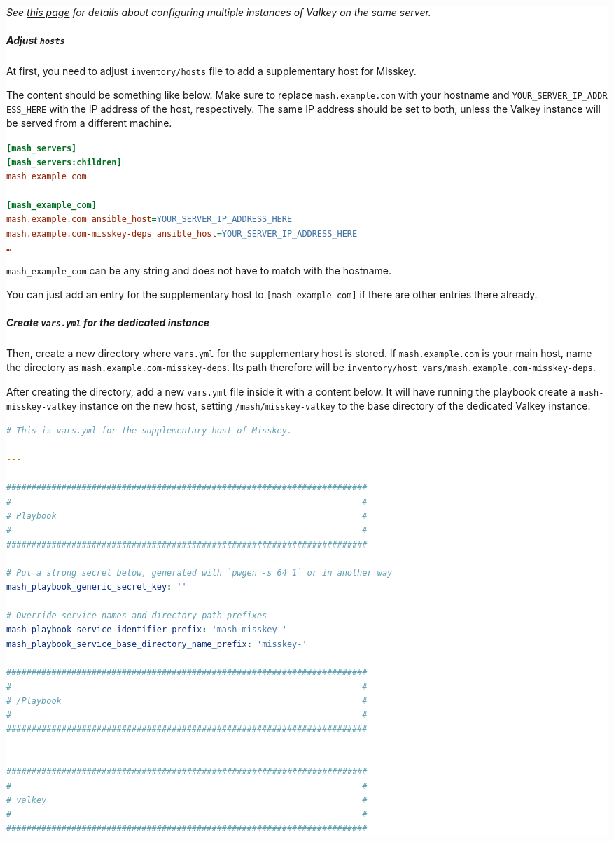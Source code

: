 *See [this page](../running-multiple-instances.md) for details about configuring multiple instances of Valkey on the same server.*

##### Adjust `hosts`

At first, you need to adjust `inventory/hosts` file to add a supplementary host for Misskey.

The content should be something like below. Make sure to replace `mash.example.com` with your hostname and `YOUR_SERVER_IP_ADDRESS_HERE` with the IP address of the host, respectively. The same IP address should be set to both, unless the Valkey instance will be served from a different machine.

```ini
[mash_servers]
[mash_servers:children]
mash_example_com

[mash_example_com]
mash.example.com ansible_host=YOUR_SERVER_IP_ADDRESS_HERE
mash.example.com-misskey-deps ansible_host=YOUR_SERVER_IP_ADDRESS_HERE
…
```

`mash_example_com` can be any string and does not have to match with the hostname.

You can just add an entry for the supplementary host to `[mash_example_com]` if there are other entries there already.

##### Create `vars.yml` for the dedicated instance

Then, create a new directory where `vars.yml` for the supplementary host is stored. If `mash.example.com` is your main host, name the directory as `mash.example.com-misskey-deps`. Its path therefore will be `inventory/host_vars/mash.example.com-misskey-deps`.

After creating the directory, add a new `vars.yml` file inside it with a content below. It will have running the playbook create a `mash-misskey-valkey` instance on the new host, setting `/mash/misskey-valkey` to the base directory of the dedicated Valkey instance.

```yaml
# This is vars.yml for the supplementary host of Misskey.

---

########################################################################
#                                                                      #
# Playbook                                                             #
#                                                                      #
########################################################################

# Put a strong secret below, generated with `pwgen -s 64 1` or in another way
mash_playbook_generic_secret_key: ''

# Override service names and directory path prefixes
mash_playbook_service_identifier_prefix: 'mash-misskey-'
mash_playbook_service_base_directory_name_prefix: 'misskey-'

########################################################################
#                                                                      #
# /Playbook                                                            #
#                                                                      #
########################################################################


########################################################################
#                                                                      #
# valkey                                                               #
#                                                                      #
########################################################################

```